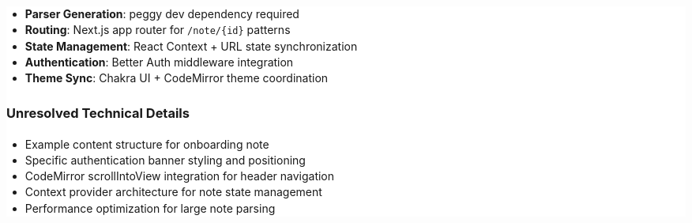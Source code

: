 - **Parser Generation**: peggy dev dependency required
- **Routing**: Next.js app router for `/note/{id}` patterns
- **State Management**: React Context + URL state synchronization
- **Authentication**: Better Auth middleware integration
- **Theme Sync**: Chakra UI + CodeMirror theme coordination

### Unresolved Technical Details

- Example content structure for onboarding note
- Specific authentication banner styling and positioning
- CodeMirror scrollIntoView integration for header navigation
- Context provider architecture for note state management
- Performance optimization for large note parsing
